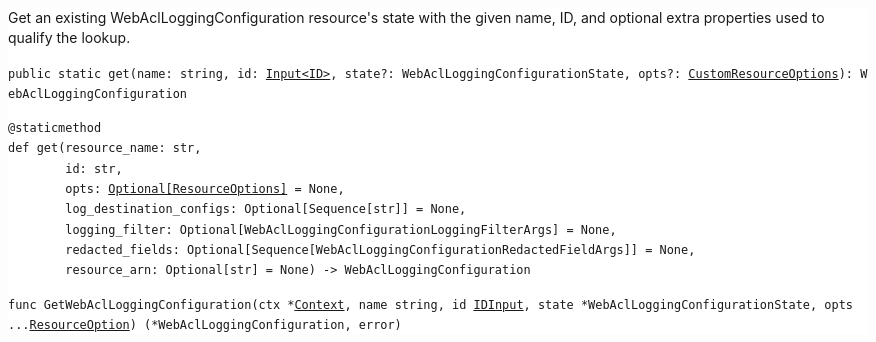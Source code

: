 Get an existing WebAclLoggingConfiguration resource's state with the given name, ID, and optional extra properties used to qualify the lookup.
<div>
<pulumi-chooser type="language" options="typescript,python,go,csharp,java,yaml"></pulumi-chooser>
</div>

<div>
<pulumi-choosable type="language" values="javascript,typescript">
<div class="highlight"><pre class="chroma"><code class="language-typescript" data-lang="typescript"><span class="k">public static </span><span class="nf">get</span><span class="p">(</span><span class="nx">name</span><span class="p">:</span> <span class="nx">string</span><span class="p">,</span> <span class="nx">id</span><span class="p">:</span> <span class="nx"><a href="/docs/reference/pkg/nodejs/pulumi/pulumi/#ID">Input&lt;ID&gt;</a></span><span class="p">,</span> <span class="nx">state</span><span class="p">?:</span> <span class="nx">WebAclLoggingConfigurationState</span><span class="p">,</span> <span class="nx">opts</span><span class="p">?:</span> <span class="nx"><a href="/docs/reference/pkg/nodejs/pulumi/pulumi/#CustomResourceOptions">CustomResourceOptions</a></span><span class="p">): </span><span class="nx">WebAclLoggingConfiguration</span></code></pre></div>
</pulumi-choosable>
</div>

<div>
<pulumi-choosable type="language" values="python">
<div class="highlight"><pre class="chroma"><code class="language-python" data-lang="python"><span class=nd>@staticmethod</span>
<span class="k">def </span><span class="nf">get</span><span class="p">(</span><span class="nx">resource_name</span><span class="p">:</span> <span class="nx">str</span><span class="p">,</span>
        <span class="nx">id</span><span class="p">:</span> <span class="nx">str</span><span class="p">,</span>
        <span class="nx">opts</span><span class="p">:</span> <span class="nx"><a href="/docs/reference/pkg/python/pulumi/#pulumi.ResourceOptions">Optional[ResourceOptions]</a></span> = None<span class="p">,</span>
        <span class="nx">log_destination_configs</span><span class="p">:</span> <span class="nx">Optional[Sequence[str]]</span> = None<span class="p">,</span>
        <span class="nx">logging_filter</span><span class="p">:</span> <span class="nx">Optional[WebAclLoggingConfigurationLoggingFilterArgs]</span> = None<span class="p">,</span>
        <span class="nx">redacted_fields</span><span class="p">:</span> <span class="nx">Optional[Sequence[WebAclLoggingConfigurationRedactedFieldArgs]]</span> = None<span class="p">,</span>
        <span class="nx">resource_arn</span><span class="p">:</span> <span class="nx">Optional[str]</span> = None<span class="p">) -&gt;</span> WebAclLoggingConfiguration</code></pre></div>
</pulumi-choosable>
</div>

<div>
<pulumi-choosable type="language" values="go">
<div class="highlight"><pre class="chroma"><code class="language-go" data-lang="go"><span class="k">func </span>GetWebAclLoggingConfiguration<span class="p">(</span><span class="nx">ctx</span><span class="p"> *</span><span class="nx"><a href="https://pkg.go.dev/github.com/pulumi/pulumi/sdk/v3/go/pulumi?tab=doc#Context">Context</a></span><span class="p">,</span> <span class="nx">name</span><span class="p"> </span><span class="nx">string</span><span class="p">,</span> <span class="nx">id</span><span class="p"> </span><span class="nx"><a href="https://pkg.go.dev/github.com/pulumi/pulumi/sdk/v3/go/pulumi?tab=doc#IDInput">IDInput</a></span><span class="p">,</span> <span class="nx">state</span><span class="p"> *</span><span class="nx">WebAclLoggingConfigurationState</span><span class="p">,</span> <span class="nx">opts</span><span class="p"> ...</span><span class="nx"><a href="https://pkg.go.dev/github.com/pulumi/pulumi/sdk/v3/go/pulumi?tab=doc#ResourceOption">ResourceOption</a></span><span class="p">) (*<span class="nx">WebAclLoggingConfiguration</span>, error)</span></code></pre></div>
</pulumi-choosable>
</div>
